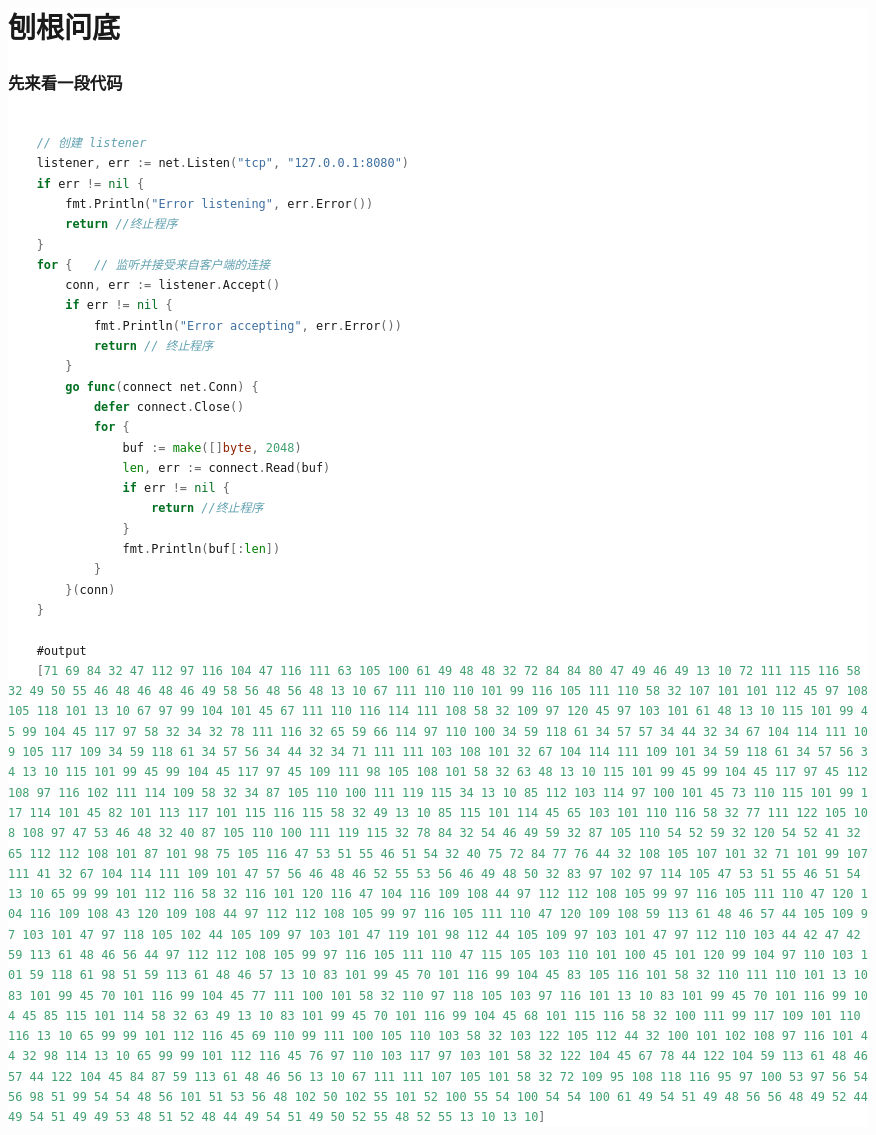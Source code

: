 # 刨根问底


### 先来看一段代码

```go

	// 创建 listener
	listener, err := net.Listen("tcp", "127.0.0.1:8080")
	if err != nil {
		fmt.Println("Error listening", err.Error())
		return //终止程序
	}
	for { 	// 监听并接受来自客户端的连接
		conn, err := listener.Accept()
		if err != nil {
			fmt.Println("Error accepting", err.Error())
			return // 终止程序
		}
		go func(connect net.Conn) {
			defer connect.Close()
			for {
				buf := make([]byte, 2048)
				len, err := connect.Read(buf)
				if err != nil {
					return //终止程序
				}
				fmt.Println(buf[:len])
			}
		}(conn)
	}
	
	#output
	[71 69 84 32 47 112 97 116 104 47 116 111 63 105 100 61 49 48 48 32 72 84 84 80 47 49 46 49 13 10 72 111 115 116 58 32 49 50 55 46 48 46 48 46 49 58 56 48 56 48 13 10 67 111 110 110 101 99 116 105 111 110 58 32 107 101 101 112 45 97 108 105 118 101 13 10 67 97 99 104 101 45 67 111 110 116 114 111 108 58 32 109 97 120 45 97 103 101 61 48 13 10 115 101 99 45 99 104 45 117 97 58 32 34 32 78 111 116 32 65 59 66 114 97 110 100 34 59 118 61 34 57 57 34 44 32 34 67 104 114 111 109 105 117 109 34 59 118 61 34 57 56 34 44 32 34 71 111 111 103 108 101 32 67 104 114 111 109 101 34 59 118 61 34 57 56 34 13 10 115 101 99 45 99 104 45 117 97 45 109 111 98 105 108 101 58 32 63 48 13 10 115 101 99 45 99 104 45 117 97 45 112 108 97 116 102 111 114 109 58 32 34 87 105 110 100 111 119 115 34 13 10 85 112 103 114 97 100 101 45 73 110 115 101 99 117 114 101 45 82 101 113 117 101 115 116 115 58 32 49 13 10 85 115 101 114 45 65 103 101 110 116 58 32 77 111 122 105 108 108 97 47 53 46 48 32 40 87 105 110 100 111 119 115 32 78 84 32 54 46 49 59 32 87 105 110 54 52 59 32 120 54 52 41 32 65 112 112 108 101 87 101 98 75 105 116 47 53 51 55 46 51 54 32 40 75 72 84 77 76 44 32 108 105 107 101 32 71 101 99 107 111 41 32 67 104 114 111 109 101 47 57 56 46 48 46 52 55 53 56 46 49 48 50 32 83 97 102 97 114 105 47 53 51 55 46 51 54 13 10 65 99 99 101 112 116 58 32 116 101 120 116 47 104 116 109 108 44 97 112 112 108 105 99 97 116 105 111 110 47 120 104 116 109 108 43 120 109 108 44 97 112 112 108 105 99 97 116 105 111 110 47 120 109 108 59 113 61 48 46 57 44 105 109 97 103 101 47 97 118 105 102 44 105 109 97 103 101 47 119 101 98 112 44 105 109 97 103 101 47 97 112 110 103 44 42 47 42 59 113 61 48 46 56 44 97 112 112 108 105 99 97 116 105 111 110 47 115 105 103 110 101 100 45 101 120 99 104 97 110 103 101 59 118 61 98 51 59 113 61 48 46 57 13 10 83 101 99 45 70 101 116 99 104 45 83 105 116 101 58 32 110 111 110 101 13 10 83 101 99 45 70 101 116 99 104 45 77 111 100 101 58 32 110 97 118 105 103 97 116 101 13 10 83 101 99 45 70 101 116 99 104 45 85 115 101 114 58 32 63 49 13 10 83 101 99 45 70 101 116 99 104 45 68 101 115 116 58 32 100 111 99 117 109 101 110 116 13 10 65 99 99 101 112 116 45 69 110 99 111 100 105 110 103 58 32 103 122 105 112 44 32 100 101 102 108 97 116 101 44 32 98 114 13 10 65 99 99 101 112 116 45 76 97 110 103 117 97 103 101 58 32 122 104 45 67 78 44 122 104 59 113 61 48 46 57 44 122 104 45 84 87 59 113 61 48 46 56 13 10 67 111 111 107 105 101 58 32 72 109 95 108 118 116 95 97 100 53 97 56 54 56 98 51 99 54 54 48 56 101 51 53 56 48 102 50 102 55 101 52 100 55 54 100 54 54 100 61 49 54 51 49 48 56 56 48 49 52 44 49 54 51 49 49 53 48 51 52 48 44 49 54 51 49 50 52 55 48 52 55 13 10 13 10]
```
